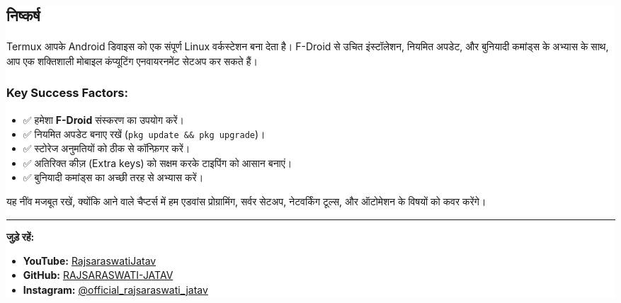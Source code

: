 ## निष्कर्ष

Termux आपके Android डिवाइस को एक संपूर्ण Linux वर्कस्टेशन बना देता है। F-Droid से उचित इंस्टॉलेशन, नियमित अपडेट, और बुनियादी कमांड्स के अभ्यास के साथ, आप एक शक्तिशाली मोबाइल कंप्यूटिंग एनवायरनमेंट सेटअप कर सकते हैं।

### Key Success Factors:
-   ✅ हमेशा **F-Droid** संस्करण का उपयोग करें।
-   ✅ नियमित अपडेट बनाए रखें (`pkg update && pkg upgrade`)।
-   ✅ स्टोरेज अनुमतियों को ठीक से कॉन्फ़िगर करें।
-   ✅ अतिरिक्त कीज़ (Extra keys) को सक्षम करके टाइपिंग को आसान बनाएं।
-   ✅ बुनियादी कमांड्स का अच्छी तरह से अभ्यास करें।

यह नींव मजबूत रखें, क्योंकि आने वाले चैप्टर्स में हम एडवांस प्रोग्रामिंग, सर्वर सेटअप, नेटवर्किंग टूल्स, और ऑटोमेशन के विषयों को कवर करेंगे।

---
**जुड़े रहें:**
-   **YouTube:** [RajsaraswatiJatav](](https://www.youtube.com/@RajsaraswatiJatav)) 
-   **GitHub:** [RAJSARASWATI-JATAV](https://github.com/RAJSARASWATI-JATAV)
-   **Instagram:** [@official_rajsaraswati_jatav](https://www.instagram.com/official_rajsaraswati_jatav/)
```
